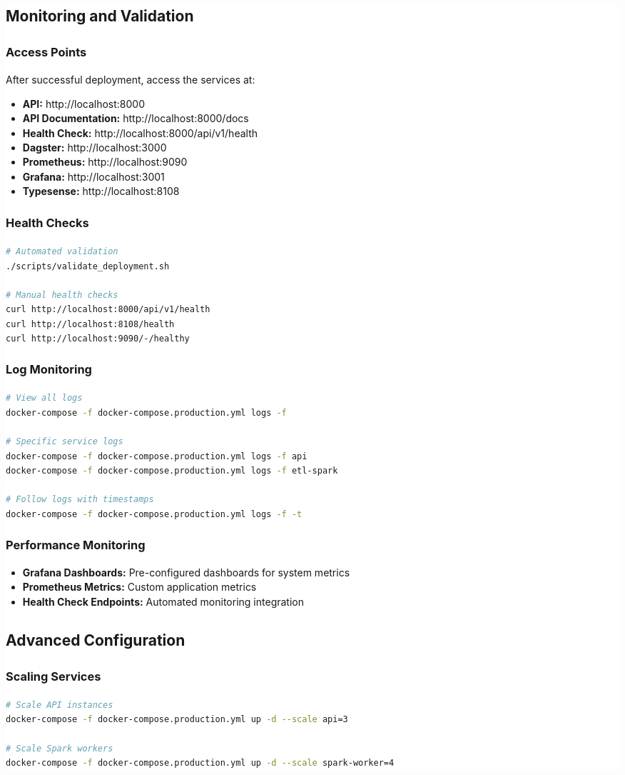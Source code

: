 ## Monitoring and Validation

### Access Points

After successful deployment, access the services at:

- **API:** http://localhost:8000
- **API Documentation:** http://localhost:8000/docs
- **Health Check:** http://localhost:8000/api/v1/health
- **Dagster:** http://localhost:3000
- **Prometheus:** http://localhost:9090
- **Grafana:** http://localhost:3001
- **Typesense:** http://localhost:8108

### Health Checks

```bash
# Automated validation
./scripts/validate_deployment.sh

# Manual health checks
curl http://localhost:8000/api/v1/health
curl http://localhost:8108/health
curl http://localhost:9090/-/healthy
```

### Log Monitoring

```bash
# View all logs
docker-compose -f docker-compose.production.yml logs -f

# Specific service logs
docker-compose -f docker-compose.production.yml logs -f api
docker-compose -f docker-compose.production.yml logs -f etl-spark

# Follow logs with timestamps
docker-compose -f docker-compose.production.yml logs -f -t
```

### Performance Monitoring

- **Grafana Dashboards:** Pre-configured dashboards for system metrics
- **Prometheus Metrics:** Custom application metrics
- **Health Check Endpoints:** Automated monitoring integration

## Advanced Configuration

### Scaling Services

```bash
# Scale API instances
docker-compose -f docker-compose.production.yml up -d --scale api=3

# Scale Spark workers
docker-compose -f docker-compose.production.yml up -d --scale spark-worker=4
```
